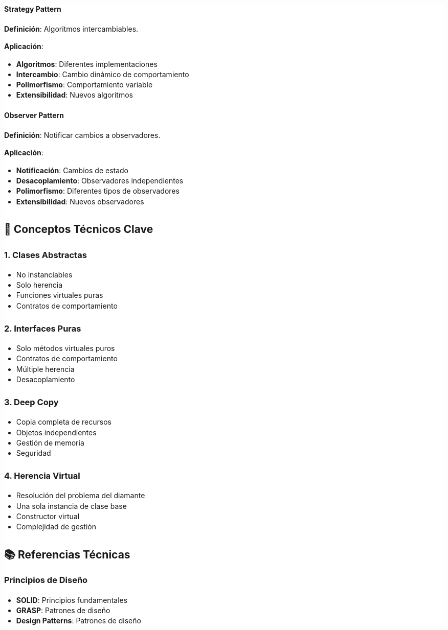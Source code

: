 #### Strategy Pattern
**Definición**: Algoritmos intercambiables.

**Aplicación**:
- **Algoritmos**: Diferentes implementaciones
- **Intercambio**: Cambio dinámico de comportamiento
- **Polimorfismo**: Comportamiento variable
- **Extensibilidad**: Nuevos algoritmos

#### Observer Pattern
**Definición**: Notificar cambios a observadores.

**Aplicación**:
- **Notificación**: Cambios de estado
- **Desacoplamiento**: Observadores independientes
- **Polimorfismo**: Diferentes tipos de observadores
- **Extensibilidad**: Nuevos observadores

## 🧠 Conceptos Técnicos Clave

### 1. **Clases Abstractas**
- No instanciables
- Solo herencia
- Funciones virtuales puras
- Contratos de comportamiento

### 2. **Interfaces Puras**
- Solo métodos virtuales puros
- Contratos de comportamiento
- Múltiple herencia
- Desacoplamiento

### 3. **Deep Copy**
- Copia completa de recursos
- Objetos independientes
- Gestión de memoria
- Seguridad

### 4. **Herencia Virtual**
- Resolución del problema del diamante
- Una sola instancia de clase base
- Constructor virtual
- Complejidad de gestión

## 📚 Referencias Técnicas

### Principios de Diseño
- **SOLID**: Principios fundamentales
- **GRASP**: Patrones de diseño
- **Design Patterns**: Patrones de diseño
